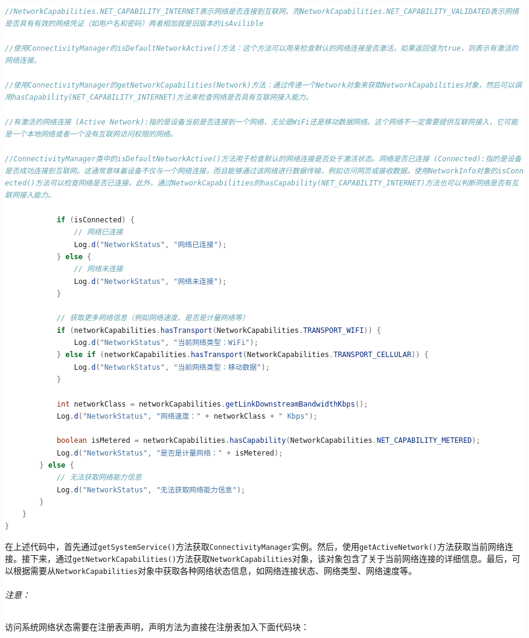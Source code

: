 ```java
//NetworkCapabilities.NET_CAPABILITY_INTERNET表示网络是否连接到互联网，而NetworkCapabilities.NET_CAPABILITY_VALIDATED表示网络是否具有有效的网络凭证（如用户名和密码）两者相加就是旧版本的isAvilible
            
//使用ConnectivityManager的isDefaultNetworkActive()方法：这个方法可以用来检查默认的网络连接是否激活。如果返回值为true，则表示有激活的网络连接。
            
//使用ConnectivityManager的getNetworkCapabilities(Network)方法：通过传递一个Network对象来获取NetworkCapabilities对象，然后可以调用hasCapability(NET_CAPABILITY_INTERNET)方法来检查网络是否具有互联网接入能力。
            
//有激活的网络连接 (Active Network):指的是设备当前是否连接到一个网络，无论是WiFi还是移动数据网络。这个网络不一定需要提供互联网接入，它可能是一个本地网络或者一个没有互联网访问权限的网络。
            
//ConnectivityManager类中的isDefaultNetworkActive()方法用于检查默认的网络连接是否处于激活状态。网络是否已连接 (Connected):指的是设备是否成功连接到互联网。这通常意味着设备不仅与一个网络连接，而且能够通过该网络进行数据传输，例如访问网页或接收数据。使用NetworkInfo对象的isConnected()方法可以检查网络是否已连接。此外，通过NetworkCapabilities的hasCapability(NET_CAPABILITY_INTERNET)方法也可以判断网络是否有互联网接入能力。
            
            if (isConnected) {
                // 网络已连接
                Log.d("NetworkStatus", "网络已连接");
            } else {
                // 网络未连接
                Log.d("NetworkStatus", "网络未连接");
            }

            // 获取更多网络信息（例如网络速度、是否是计量网络等）
            if (networkCapabilities.hasTransport(NetworkCapabilities.TRANSPORT_WIFI)) {
                Log.d("NetworkStatus", "当前网络类型：WiFi");
            } else if (networkCapabilities.hasTransport(NetworkCapabilities.TRANSPORT_CELLULAR)) {
                Log.d("NetworkStatus", "当前网络类型：移动数据");
            }

            int networkClass = networkCapabilities.getLinkDownstreamBandwidthKbps();
            Log.d("NetworkStatus", "网络速度：" + networkClass + " Kbps");

            boolean isMetered = networkCapabilities.hasCapability(NetworkCapabilities.NET_CAPABILITY_METERED);
            Log.d("NetworkStatus", "是否是计量网络：" + isMetered);
        } else {
            // 无法获取网络能力信息
            Log.d("NetworkStatus", "无法获取网络能力信息");
        }
    }
}
```

在上述代码中，首先通过`getSystemService()`方法获取`ConnectivityManager`实例。然后，使用`getActiveNetwork()`方法获取当前网络连接。接下来，通过`getNetworkCapabilities()`方法获取`NetworkCapabilities`对象，该对象包含了关于当前网络连接的详细信息。最后，可以根据需要从`NetworkCapabilities`对象中获取各种网络状态信息，如网络连接状态、网络类型、网络速度等。



###### 注意：

访问系统网络状态需要在注册表声明，声明方法为直接在注册表加入下面代码块：
